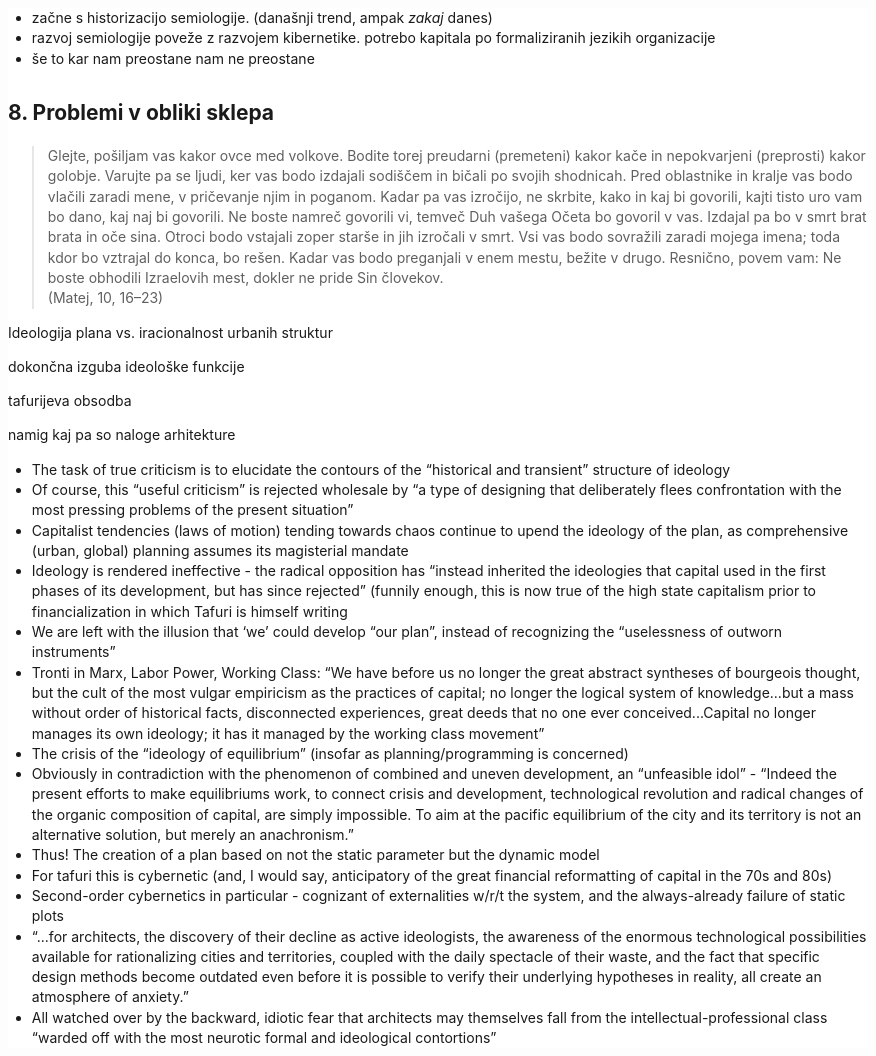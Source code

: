 - začne s historizacijo semiologije. (današnji trend, ampak *zakaj* danes)
- razvoj semiologije poveže z razvojem kibernetike. potrebo kapitala po formaliziranih jezikih organizacije
- še to kar nam preostane nam ne preostane

## 8. Problemi v obliki sklepa

> Glejte, pošiljam vas kakor ovce med volkove. Bodite torej preudarni (premeteni) kakor kače in nepokvarjeni (preprosti) kakor golobje. Varujte pa se ljudi, ker vas bodo izdajali sodiščem in bičali po svojih shodnicah. Pred oblastnike in kralje vas bodo vlačili zaradi mene, v pričevanje njim in poganom. Kadar pa vas izročijo, ne skrbite, kako in kaj bi govorili, kajti tisto uro vam bo dano, kaj naj bi govorili. Ne boste namreč govorili vi, temveč Duh vašega Očeta bo govoril v vas. Izdajal pa bo v smrt brat brata in oče sina. Otroci bodo vstajali zoper starše in jih izročali v smrt. Vsi vas bodo sovražili zaradi mojega imena; toda kdor bo vztrajal do konca, bo rešen. Kadar vas bodo preganjali v enem mestu, bežite v drugo. Resnično, povem vam: Ne boste obhodili Izraelovih mest, dokler ne pride Sin človekov.  
> (Matej, 10, 16–23)

Ideologija plana vs. iracionalnost urbanih struktur

dokončna izguba ideološke funkcije

tafurijeva obsodba

namig kaj pa so naloge arhitekture

- The task of true criticism is to elucidate the contours of the “historical and transient” structure of ideology
- Of course, this “useful criticism” is rejected wholesale by “a type of designing that deliberately flees confrontation with the most pressing problems of the present situation”
- Capitalist tendencies (laws of motion) tending towards chaos continue to upend the ideology of the plan, as comprehensive (urban, global) planning assumes its magisterial mandate
- Ideology is rendered ineffective - the radical opposition has “instead inherited the ideologies that capital used in the first phases of its development, but has since rejected” (funnily enough, this is now true of the high state capitalism prior to financialization in which Tafuri is himself writing
- We are left with the illusion that ‘we’ could develop “our plan”, instead of recognizing the “uselessness of outworn instruments”
- Tronti in Marx, Labor Power, Working Class: “We have before us no longer the great abstract syntheses of bourgeois thought, but the cult of the most vulgar empiricism as the practices of capital; no longer the logical system of knowledge...but a mass without order of historical facts, disconnected experiences, great deeds that no one ever conceived...Capital no longer manages its own ideology; it has it managed by the working class movement”
- The crisis of the “ideology of equilibrium” (insofar as planning/programming is concerned)
- Obviously in contradiction with the phenomenon of combined and uneven development, an “unfeasible idol” - “Indeed the present efforts to make equilibriums work, to connect crisis and development, technological revolution and radical changes of the organic composition of capital, are simply impossible. To aim at the pacific equilibrium of the city and its territory is not an alternative solution, but merely an anachronism.”
- Thus! The creation of a plan based on not the static parameter but the dynamic model
- For tafuri this is cybernetic (and, I would say, anticipatory of the great financial reformatting of capital in the 70s and 80s)
- Second-order cybernetics in particular - cognizant of externalities w/r/t the system, and the always-already failure of static plots
- “...for architects, the discovery of their decline as active ideologists, the awareness of the enormous technological possibilities available for rationalizing cities and territories, coupled with the daily spectacle of their waste, and the fact that specific design methods become outdated even before it is possible to verify their underlying hypotheses in reality, all create an atmosphere of anxiety.”
- All watched over by the backward, idiotic fear that architects may themselves fall from the intellectual-professional class “warded off with the most neurotic formal and ideological contortions”
